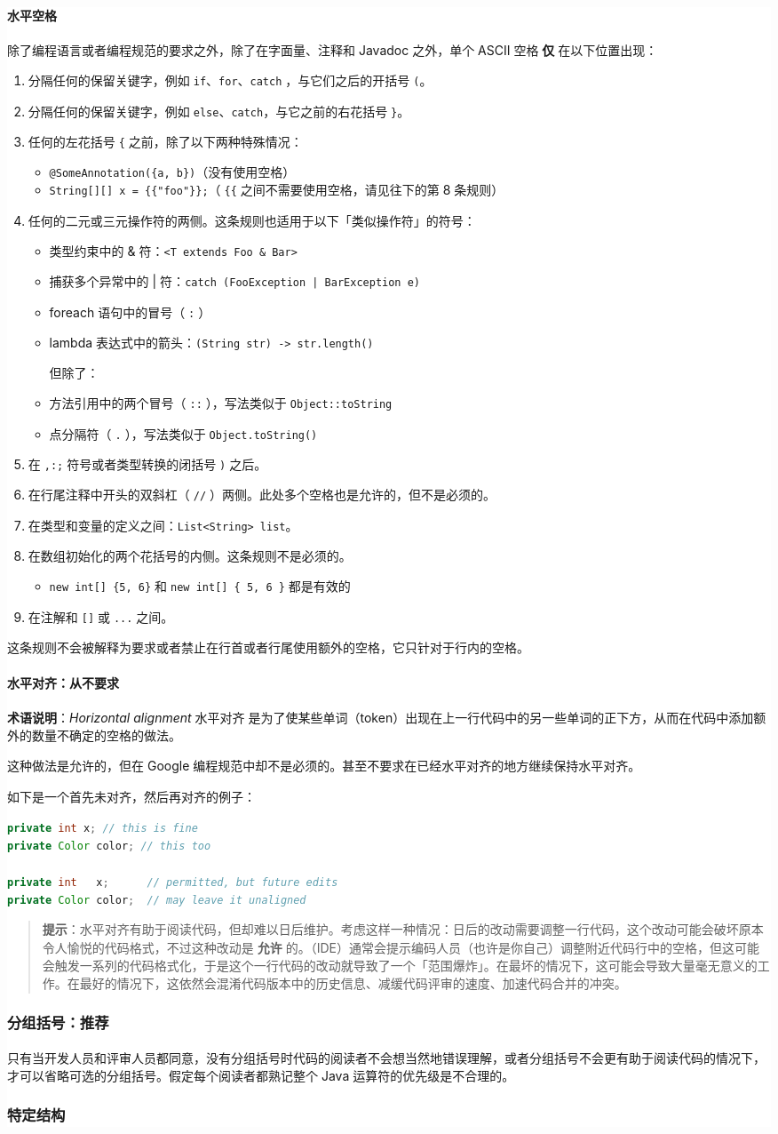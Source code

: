 #### 水平空格

除了编程语言或者编程规范的要求之外，除了在字面量、注释和 Javadoc 之外，单个 ASCII 空格 **仅** 在以下位置出现：

1. 分隔任何的保留关键字，例如 `if`、`for`、`catch` ，与它们之后的开括号 `(`。
2. 分隔任何的保留关键字，例如 `else`、`catch`，与它之前的右花括号 `}`。
3. 任何的左花括号 `{` 之前，除了以下两种特殊情况：
   - `@SomeAnnotation({a, b})`（没有使用空格）
   - `String[][] x = {{"foo"}};`（ `{{` 之间不需要使用空格，请见往下的第 8 条规则）
4. 任何的二元或三元操作符的两侧。这条规则也适用于以下「类似操作符」的符号：

   - 类型约束中的 & 符：`<T extends Foo & Bar>`
   - 捕获多个异常中的 | 符：`catch (FooException | BarException e)`
   - foreach 语句中的冒号（ `:` ）
   - lambda 表达式中的箭头：`(String str) -> str.length()`

     但除了：

   - 方法引用中的两个冒号（ `::` ），写法类似于 `Object::toString`
   - 点分隔符（ `.` ），写法类似于 `Object.toString()`

5. 在 `,:;` 符号或者类型转换的闭括号 `)` 之后。
6. 在行尾注释中开头的双斜杠（ `//` ）两侧。此处多个空格也是允许的，但不是必须的。
7. 在类型和变量的定义之间：`List<String> list`。
8. 在数组初始化的两个花括号的内侧。这条规则不是必须的。
   - `new int[] {5, 6}` 和 `new int[] { 5, 6 }` 都是有效的
9. 在注解和 `[]` 或 `...` 之间。

这条规则不会被解释为要求或者禁止在行首或者行尾使用额外的空格，它只针对于行内的空格。

#### 水平对齐：从不要求

**术语说明**：_Horizontal alignment_ 水平对齐 是为了使某些单词（token）出现在上一行代码中的另一些单词的正下方，从而在代码中添加额外的数量不确定的空格的做法。

这种做法是允许的，但在 Google 编程规范中却不是必须的。甚至不要求在已经水平对齐的地方继续保持水平对齐。

如下是一个首先未对齐，然后再对齐的例子：

```java
private int x; // this is fine
private Color color; // this too

private int   x;      // permitted, but future edits
private Color color;  // may leave it unaligned
```

> **提示**：水平对齐有助于阅读代码，但却难以日后维护。考虑这样一种情况：日后的改动需要调整一行代码，这个改动可能会破坏原本令人愉悦的代码格式，不过这种改动是 **允许** 的。（IDE）通常会提示编码人员（也许是你自己）调整附近代码行中的空格，但这可能会触发一系列的代码格式化，于是这个一行代码的改动就导致了一个「范围爆炸」。在最坏的情况下，这可能会导致大量毫无意义的工作。在最好的情况下，这依然会混淆代码版本中的历史信息、减缓代码评审的速度、加速代码合并的冲突。

### 分组括号：推荐

只有当开发人员和评审人员都同意，没有分组括号时代码的阅读者不会想当然地错误理解，或者分组括号不会更有助于阅读代码的情况下，才可以省略可选的分组括号。假定每个阅读者都熟记整个 Java 运算符的优先级是不合理的。

### 特定结构
